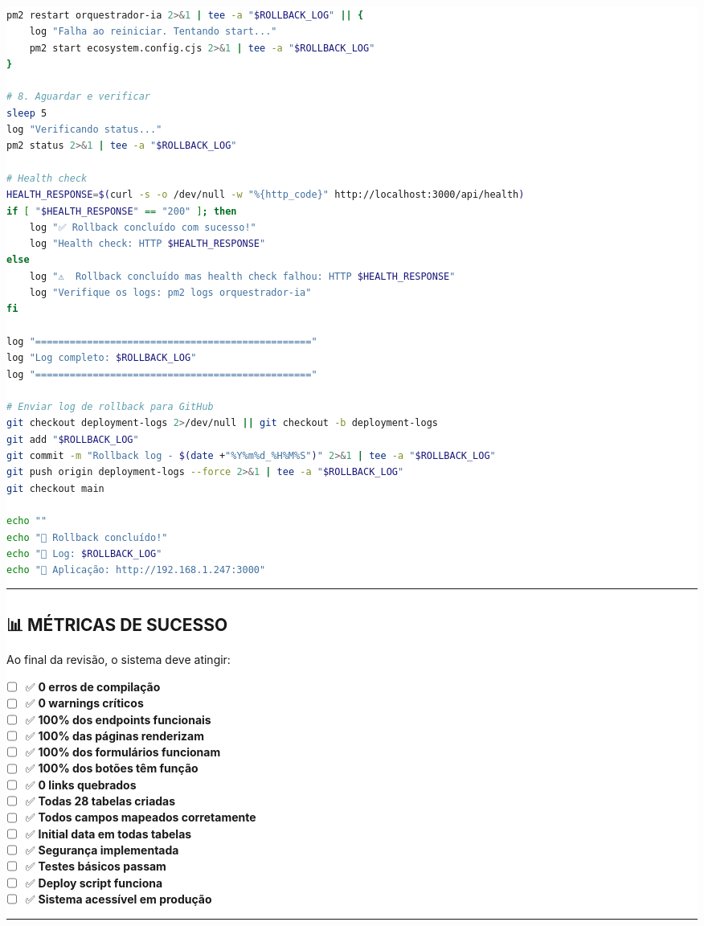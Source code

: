 ```bash
pm2 restart orquestrador-ia 2>&1 | tee -a "$ROLLBACK_LOG" || {
    log "Falha ao reiniciar. Tentando start..."
    pm2 start ecosystem.config.cjs 2>&1 | tee -a "$ROLLBACK_LOG"
}

# 8. Aguardar e verificar
sleep 5
log "Verificando status..."
pm2 status 2>&1 | tee -a "$ROLLBACK_LOG"

# Health check
HEALTH_RESPONSE=$(curl -s -o /dev/null -w "%{http_code}" http://localhost:3000/api/health)
if [ "$HEALTH_RESPONSE" == "200" ]; then
    log "✅ Rollback concluído com sucesso!"
    log "Health check: HTTP $HEALTH_RESPONSE"
else
    log "⚠️  Rollback concluído mas health check falhou: HTTP $HEALTH_RESPONSE"
    log "Verifique os logs: pm2 logs orquestrador-ia"
fi

log "================================================"
log "Log completo: $ROLLBACK_LOG"
log "================================================"

# Enviar log de rollback para GitHub
git checkout deployment-logs 2>/dev/null || git checkout -b deployment-logs
git add "$ROLLBACK_LOG"
git commit -m "Rollback log - $(date +"%Y%m%d_%H%M%S")" 2>&1 | tee -a "$ROLLBACK_LOG"
git push origin deployment-logs --force 2>&1 | tee -a "$ROLLBACK_LOG"
git checkout main

echo ""
echo "🔄 Rollback concluído!"
echo "📂 Log: $ROLLBACK_LOG"
echo "📍 Aplicação: http://192.168.1.247:3000"
```

---

## 📊 MÉTRICAS DE SUCESSO

Ao final da revisão, o sistema deve atingir:

- [ ] ✅ **0 erros de compilação**
- [ ] ✅ **0 warnings críticos**
- [ ] ✅ **100% dos endpoints funcionais**
- [ ] ✅ **100% das páginas renderizam**
- [ ] ✅ **100% dos formulários funcionam**
- [ ] ✅ **100% dos botões têm função**
- [ ] ✅ **0 links quebrados**
- [ ] ✅ **Todas 28 tabelas criadas**
- [ ] ✅ **Todos campos mapeados corretamente**
- [ ] ✅ **Initial data em todas tabelas**
- [ ] ✅ **Segurança implementada**
- [ ] ✅ **Testes básicos passam**
- [ ] ✅ **Deploy script funciona**
- [ ] ✅ **Sistema acessível em produção**

---